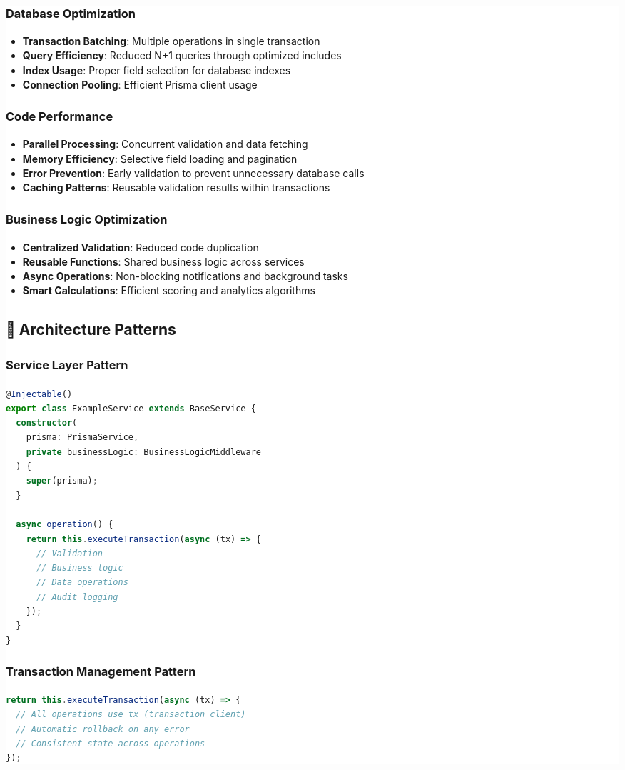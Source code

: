 ### Database Optimization

- **Transaction Batching**: Multiple operations in single transaction
- **Query Efficiency**: Reduced N+1 queries through optimized includes
- **Index Usage**: Proper field selection for database indexes
- **Connection Pooling**: Efficient Prisma client usage

### Code Performance

- **Parallel Processing**: Concurrent validation and data fetching
- **Memory Efficiency**: Selective field loading and pagination
- **Error Prevention**: Early validation to prevent unnecessary database calls
- **Caching Patterns**: Reusable validation results within transactions

### Business Logic Optimization

- **Centralized Validation**: Reduced code duplication
- **Reusable Functions**: Shared business logic across services
- **Async Operations**: Non-blocking notifications and background tasks
- **Smart Calculations**: Efficient scoring and analytics algorithms

## 🔧 Architecture Patterns

### Service Layer Pattern

```typescript
@Injectable()
export class ExampleService extends BaseService {
  constructor(
    prisma: PrismaService,
    private businessLogic: BusinessLogicMiddleware
  ) {
    super(prisma);
  }

  async operation() {
    return this.executeTransaction(async (tx) => {
      // Validation
      // Business logic
      // Data operations
      // Audit logging
    });
  }
}
```

### Transaction Management Pattern

```typescript
return this.executeTransaction(async (tx) => {
  // All operations use tx (transaction client)
  // Automatic rollback on any error
  // Consistent state across operations
});
```
